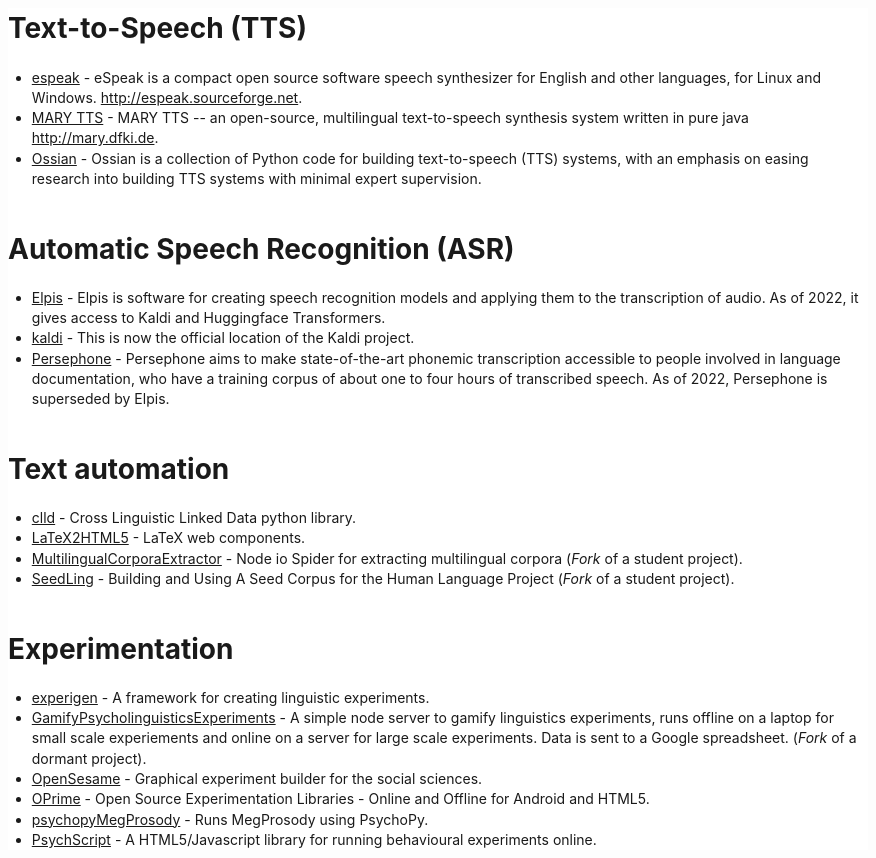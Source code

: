 # Text-to-Speech (TTS)

* [espeak](http://espeak.sourceforge.net/) - eSpeak is a compact open source software speech synthesizer for English and other languages, for Linux and Windows. http://espeak.sourceforge.net.
* [MARY TTS](https://github.com/marytts/marytts) - MARY TTS -- an open-source, multilingual text-to-speech synthesis system written in pure java http://mary.dfki.de.
* [Ossian](http://homepages.inf.ed.ac.uk/owatts/ossian/html/index.html) - Ossian is a collection of Python code for building text-to-speech (TTS) systems, with an emphasis on easing research into building TTS systems with minimal expert supervision.

# Automatic Speech Recognition (ASR)

* [Elpis](https://github.com/CoEDL/elpis) - Elpis is software for creating speech recognition models and applying them to the transcription of audio. As of 2022, it gives access to Kaldi and Huggingface Transformers.
* [kaldi](https://github.com/kaldi-asr/kaldi) - This is now the official location of the Kaldi project.
* [Persephone](https://github.com/persephone-tools/persephone) - Persephone aims to make state-of-the-art phonemic transcription accessible to people involved in language documentation, who have a training corpus of about one to four hours of transcribed speech. As of 2022, Persephone is superseded by Elpis.

# Text automation

* [clld](https://github.com/clld/clld) - Cross Linguistic Linked Data python library.
* [LaTeX2HTML5](https://github.com/pyramation/LaTeX2HTML5) - LaTeX web components.
* [MultilingualCorporaExtractor](https://github.com/FieldDB/MultilingualCorporaExtractor) - Node io Spider for extracting multilingual corpora (_Fork_ of a student project).
* [SeedLing](https://github.com/FieldDB/SeedLing) - Building and Using A Seed Corpus for the Human Language Project (_Fork_ of a student project).

# Experimentation

* [experigen](https://github.com/tlozoot/experigen) - A framework for creating linguistic experiments.
* [GamifyPsycholinguisticsExperiments](https://github.com/FieldDB/GamifyPsycholinguisticsExperiments) - A simple node server to gamify linguistics experiments, runs offline on a laptop for small scale experiements and online on a server for large scale experiments. Data is sent to a Google spreadsheet. (_Fork_ of a dormant project).
* [OpenSesame](https://github.com/smathot/OpenSesame) - Graphical experiment builder for the social sciences.
* [OPrime](https://github.com/FieldDB/OPrime) - Open Source Experimentation Libraries - Online and Offline for Android and HTML5.
* [psychopyMegProsody](https://github.com/FieldDB/psychopyMegProsody) - Runs MegProsody using PsychoPy.
* [PsychScript](https://github.com/EoinTravers/PsychScript) - A HTML5/Javascript library for running behavioural experiments online.
